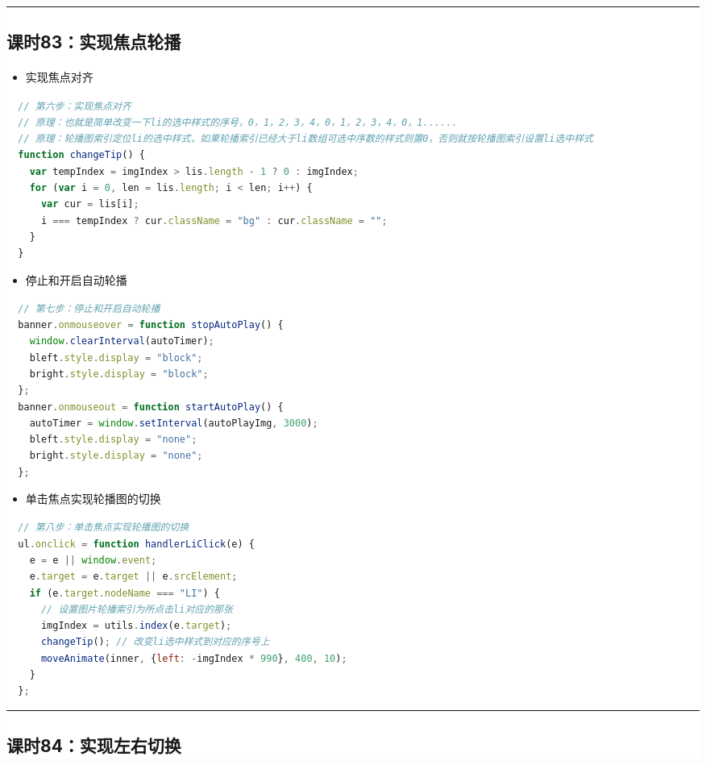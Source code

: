 ----------

## 课时83：实现焦点轮播

- 实现焦点对齐

```javascript
  // 第六步：实现焦点对齐
  // 原理：也就是简单改变一下li的选中样式的序号，0，1，2，3，4，0，1，2，3，4，0，1......
  // 原理：轮播图索引定位li的选中样式，如果轮播索引已经大于li数组可选中序数的样式则置0，否则就按轮播图索引设置li选中样式
  function changeTip() {
    var tempIndex = imgIndex > lis.length - 1 ? 0 : imgIndex;
    for (var i = 0, len = lis.length; i < len; i++) {
      var cur = lis[i];
      i === tempIndex ? cur.className = "bg" : cur.className = "";
    }
  }
```

- 停止和开启自动轮播

```javascript
  // 第七步：停止和开启自动轮播
  banner.onmouseover = function stopAutoPlay() {
    window.clearInterval(autoTimer);
    bleft.style.display = "block";
    bright.style.display = "block";
  };
  banner.onmouseout = function startAutoPlay() {
    autoTimer = window.setInterval(autoPlayImg, 3000);
    bleft.style.display = "none";
    bright.style.display = "none";
  };
```

- 单击焦点实现轮播图的切换

```javascript
  // 第八步：单击焦点实现轮播图的切换
  ul.onclick = function handlerLiClick(e) {
    e = e || window.event;
    e.target = e.target || e.srcElement;
    if (e.target.nodeName === "LI") {
      // 设置图片轮播索引为所点击li对应的那张
      imgIndex = utils.index(e.target);
      changeTip(); // 改变li选中样式到对应的序号上
      moveAnimate(inner, {left: -imgIndex * 990}, 400, 10);
    }
  };
```

----------

## 课时84：实现左右切换


  [1]: http://static.zybuluo.com/szy0syz/bmt0gfbhgzny9pwvtf5szy29/zf-lesson74.png
  [2]: http://static.zybuluo.com/szy0syz/gphbn9q4fs1msckxqnm81ano/lesson80-layout.png
  [3]: http://static.zybuluo.com/szy0syz/g2tixp3mhjl2y344fnrpyhr1/image.png
  [4]: http://static.zybuluo.com/szy0syz/ac5ofihqfovbaczkunacita5/image.png
  [5]: http://static.zybuluo.com/szy0syz/hsh3rwvzk0ha1uwtife2d9ow/image.png
  [6]: http://static.zybuluo.com/szy0syz/7gj93hdh07xqgzdrp4b3vf1k/image.png
  [7]: http://static.zybuluo.com/szy0syz/rz5cte2pwlx2whnmil6r143x/zf_lesson82.png
